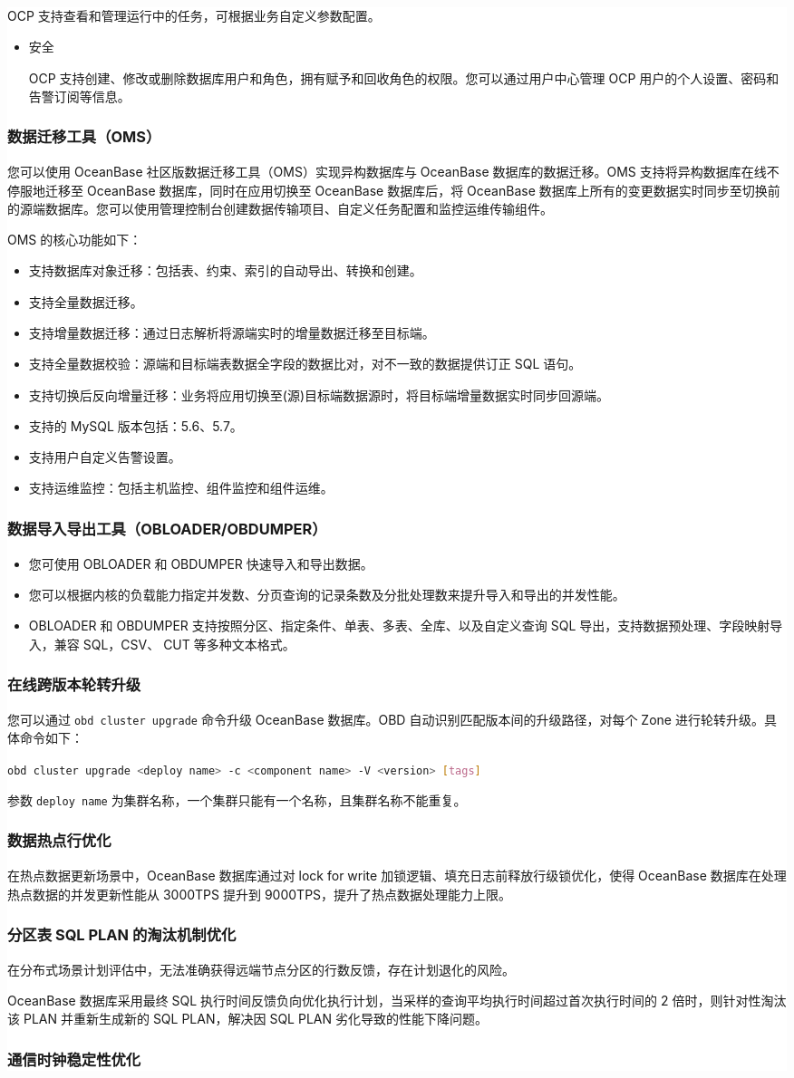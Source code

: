   OCP 支持查看和管理运行中的任务，可根据业务自定义参数配置。
  
* 安全

  OCP 支持创建、修改或删除数据库用户和角色，拥有赋予和回收角色的权限。您可以通过用户中心管理 OCP 用户的个人设置、密码和告警订阅等信息。
  
### 数据迁移工具（OMS）

您可以使用 OceanBase 社区版数据迁移工具（OMS）实现异构数据库与 OceanBase 数据库的数据迁移。OMS 支持将异构数据库在线不停服地迁移至 OceanBase 数据库，同时在应用切换至 OceanBase 数据库后，将 OceanBase 数据库上所有的变更数据实时同步至切换前的源端数据库。您可以使用管理控制台创建数据传输项目、自定义任务配置和监控运维传输组件。

OMS 的核心功能如下：

* 支持数据库对象迁移：包括表、约束、索引的自动导出、转换和创建。

* 支持全量数据迁移。

* 支持增量数据迁移：通过日志解析将源端实时的增量数据迁移至目标端。

* 支持全量数据校验：源端和目标端表数据全字段的数据比对，对不一致的数据提供订正 SQL 语句。

* 支持切换后反向增量迁移：业务将应用切换至(源)目标端数据源时，将目标端增量数据实时同步回源端。

* 支持的 MySQL 版本包括：5.6、5.7。

* 支持用户自定义告警设置。

* 支持运维监控：包括主机监控、组件监控和组件运维。

### 数据导入导出工具（OBLOADER/OBDUMPER）

* 您可使用 OBLOADER 和 OBDUMPER 快速导入和导出数据。

* 您可以根据内核的负载能力指定并发数、分页查询的记录条数及分批处理数来提升导入和导出的并发性能。

* OBLOADER 和 OBDUMPER 支持按照分区、指定条件、单表、多表、全库、以及自定义查询 SQL 导出，支持数据预处理、字段映射导入，兼容 SQL，CSV、 CUT 等多种文本格式。

### 在线跨版本轮转升级

您可以通过 `obd cluster upgrade` 命令升级 OceanBase 数据库。OBD 自动识别匹配版本间的升级路径，对每个 Zone 进行轮转升级。具体命令如下：

```bash
obd cluster upgrade <deploy name> -c <component name> -V <version> [tags]
```

参数 `deploy name` 为集群名称，一个集群只能有一个名称，且集群名称不能重复。

### 数据热点行优化

在热点数据更新场景中，OceanBase 数据库通过对 lock for write 加锁逻辑、填充日志前释放行级锁优化，使得 OceanBase 数据库在处理热点数据的并发更新性能从 3000TPS 提升到 9000TPS，提升了热点数据处理能力上限。

### 分区表 SQL PLAN 的淘汰机制优化

在分布式场景计划评估中，无法准确获得远端节点分区的行数反馈，存在计划退化的风险。

OceanBase 数据库采用最终 SQL 执行时间反馈负向优化执行计划，当采样的查询平均执行时间超过首次执行时间的 2 倍时，则针对性淘汰该 PLAN 并重新生成新的 SQL PLAN，解决因 SQL PLAN 劣化导致的性能下降问题。

### 通信时钟稳定性优化
